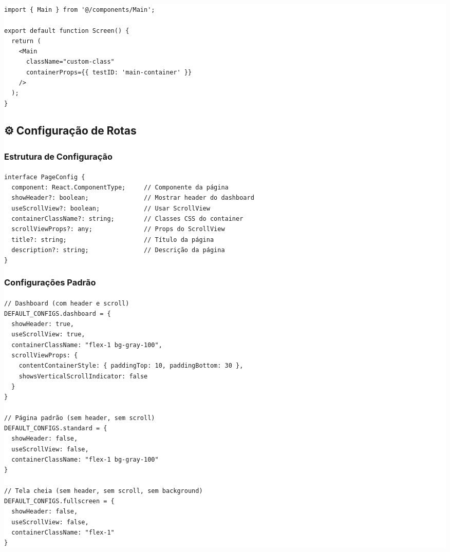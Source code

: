 ```tsx
import { Main } from '@/components/Main';

export default function Screen() {
  return (
    <Main 
      className="custom-class"
      containerProps={{ testID: 'main-container' }}
    />
  );
}
```

## ⚙️ Configuração de Rotas

### Estrutura de Configuração

```tsx
interface PageConfig {
  component: React.ComponentType;     // Componente da página
  showHeader?: boolean;               // Mostrar header do dashboard
  useScrollView?: boolean;            // Usar ScrollView
  containerClassName?: string;        // Classes CSS do container
  scrollViewProps?: any;              // Props do ScrollView
  title?: string;                     // Título da página
  description?: string;               // Descrição da página
}
```

### Configurações Padrão

```tsx
// Dashboard (com header e scroll)
DEFAULT_CONFIGS.dashboard = {
  showHeader: true,
  useScrollView: true,
  containerClassName: "flex-1 bg-gray-100",
  scrollViewProps: {
    contentContainerStyle: { paddingTop: 10, paddingBottom: 30 },
    showsVerticalScrollIndicator: false
  }
}

// Página padrão (sem header, sem scroll)
DEFAULT_CONFIGS.standard = {
  showHeader: false,
  useScrollView: false,
  containerClassName: "flex-1 bg-gray-100"
}

// Tela cheia (sem header, sem scroll, sem background)
DEFAULT_CONFIGS.fullscreen = {
  showHeader: false,
  useScrollView: false,
  containerClassName: "flex-1"
}
```
